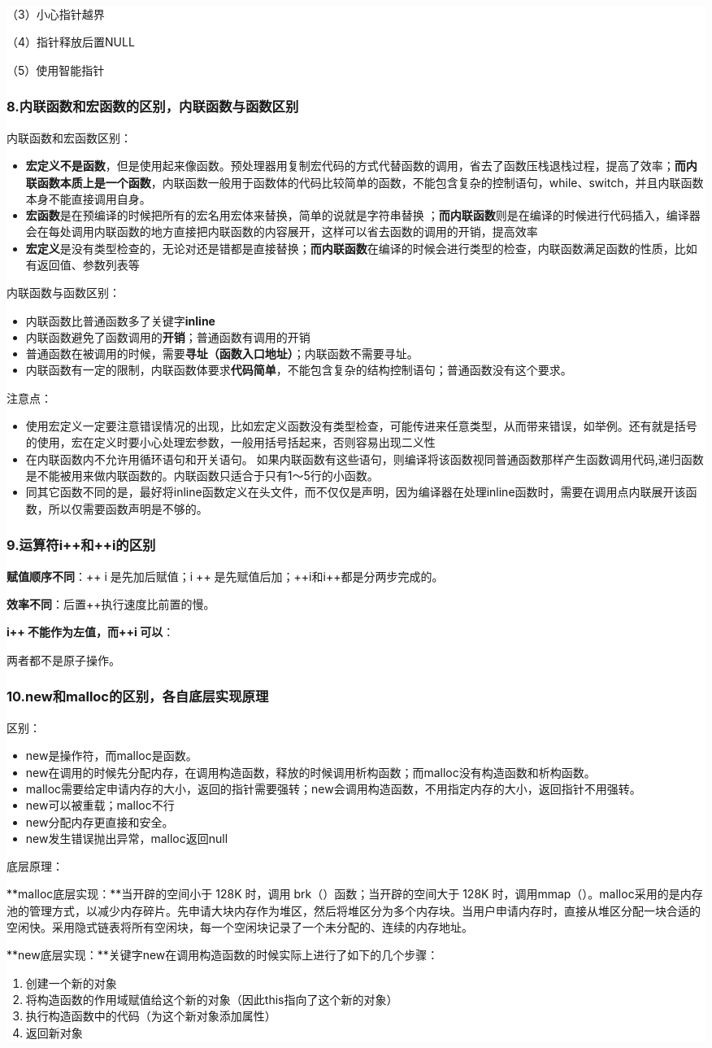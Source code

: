（3）小心指针越界

（4）指针释放后置NULL

（5）使用智能指针

### 8.内联函数和宏函数的区别，内联函数与函数区别

内联函数和宏函数区别：

- **宏定义不是函数**，但是使用起来像函数。预处理器用复制宏代码的方式代替函数的调用，省去了函数压栈退栈过程，提高了效率；**而内联函数本质上是一个函数**，内联函数一般用于函数体的代码比较简单的函数，不能包含复杂的控制语句，while、switch，并且内联函数本身不能直接调用自身。
- **宏函数**是在预编译的时候把所有的宏名用宏体来替换，简单的说就是字符串替换 ；**而内联函数**则是在编译的时候进行代码插入，编译器会在每处调用内联函数的地方直接把内联函数的内容展开，这样可以省去函数的调用的开销，提高效率
- **宏定义**是没有类型检查的，无论对还是错都是直接替换；**而内联函数**在编译的时候会进行类型的检查，内联函数满足函数的性质，比如有返回值、参数列表等

内联函数与函数区别：

- 内联函数比普通函数多了关键字**inline**
- 内联函数避免了函数调用的**开销**；普通函数有调用的开销
- 普通函数在被调用的时候，需要**寻址（函数入口地址）**；内联函数不需要寻址。
- 内联函数有一定的限制，内联函数体要求**代码简单**，不能包含复杂的结构控制语句；普通函数没有这个要求。

注意点：

- 使用宏定义一定要注意错误情况的出现，比如宏定义函数没有类型检查，可能传进来任意类型，从而带来错误，如举例。还有就是括号的使用，宏在定义时要小心处理宏参数，一般用括号括起来，否则容易出现二义性
- 在内联函数内不允许用循环语句和开关语句。 如果内联函数有这些语句，则编译将该函数视同普通函数那样产生函数调用代码,递归函数是不能被用来做内联函数的。内联函数只适合于只有1～5行的小函数。
- 同其它函数不同的是，最好将inline函数定义在头文件，而不仅仅是声明，因为编译器在处理inline函数时，需要在调用点内联展开该函数，所以仅需要函数声明是不够的。

### 9.运算符i++和++i的区别

**赋值顺序不同**：++ i 是先加后赋值；i ++ 是先赋值后加；++i和i++都是分两步完成的。

**效率不同**：后置++执行速度比前置的慢。

**i++ 不能作为左值，而++i 可以**：

两者都不是原子操作。

### 10.new和malloc的区别，各自底层实现原理

区别：

- new是操作符，而malloc是函数。
- new在调用的时候先分配内存，在调用构造函数，释放的时候调用析构函数；而malloc没有构造函数和析构函数。
- malloc需要给定申请内存的大小，返回的指针需要强转；new会调用构造函数，不用指定内存的大小，返回指针不用强转。
- new可以被重载；malloc不行
- new分配内存更直接和安全。
- new发生错误抛出异常，malloc返回null

底层原理：

**malloc底层实现：**当开辟的空间小于 128K 时，调用 brk（）函数；当开辟的空间大于 128K 时，调用mmap（）。malloc采用的是内存池的管理方式，以减少内存碎片。先申请大块内存作为堆区，然后将堆区分为多个内存块。当用户申请内存时，直接从堆区分配一块合适的空闲快。采用隐式链表将所有空闲块，每一个空闲块记录了一个未分配的、连续的内存地址。

**new底层实现：**关键字new在调用构造函数的时候实际上进行了如下的几个步骤：

1. 创建一个新的对象
2. 将构造函数的作用域赋值给这个新的对象（因此this指向了这个新的对象）
3. 执行构造函数中的代码（为这个新对象添加属性）
4. 返回新对象
